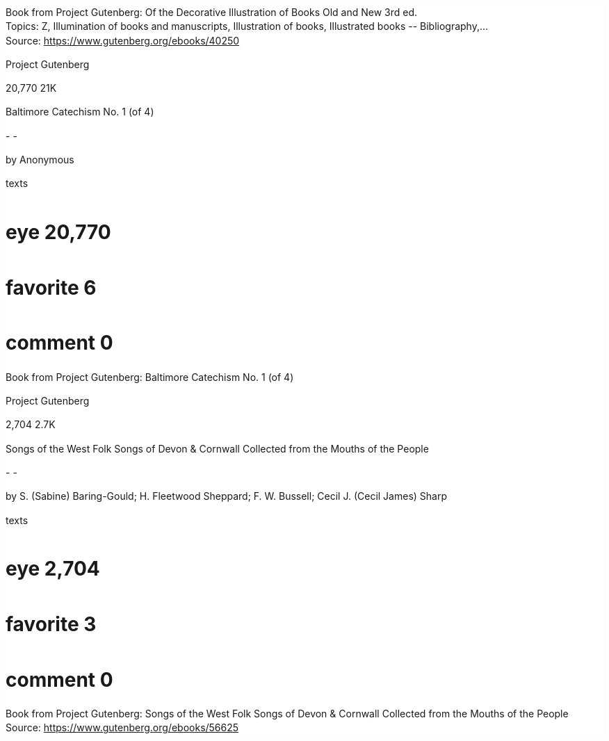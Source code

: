 Book from Project Gutenberg: Of the Decorative Illustration of Books Old and New 3rd ed.  
Topics: Z, Illumination of books and manuscripts, Illustration of books, Illustrated books -- Bibliography,...  
Source: https://www.gutenberg.org/ebooks/40250  

<a href="/details/gutenberg" class="stealth"></a>

Project Gutenberg

20,770 21K

[](/details/baltimorecatechi14551gut "Baltimore Catechism No. 1 (of 4)")

Baltimore Catechism No. 1 (of 4)

\- -

<span class="hidden-lists">by</span> <span class="byv" title="Anonymous">Anonymous</span>

<span class="iconochive-texts" aria-hidden="true"></span><span class="sr-only">texts</span>

<span class="iconochive-eye" aria-hidden="true"></span><span class="sr-only">eye</span> 20,770
==============================================================================================

<span class="iconochive-favorite" aria-hidden="true"></span><span class="sr-only">favorite</span> 6
===================================================================================================

<span class="iconochive-comment" aria-hidden="true"></span><span class="sr-only">comment</span> 0
=================================================================================================

Book from Project Gutenberg: Baltimore Catechism No. 1 (of 4)  

<a href="/details/gutenberg" class="stealth"></a>

Project Gutenberg

2,704 2.7K

[](/details/songsofthewestfo56625gut "Songs of the West Folk Songs of Devon & Cornwall Collected from the Mouths of the People")

Songs of the West Folk Songs of Devon & Cornwall Collected from the Mouths of the People

\- -

<span class="hidden-lists">by</span> <span class="byv" title="S. (Sabine) Baring-Gould; H. Fleetwood Sheppard; F. W. Bussell; Cecil J. (Cecil James) Sharp">S. (Sabine) Baring-Gould; H. Fleetwood Sheppard; F. W. Bussell; Cecil J. (Cecil James) Sharp</span>

<span class="iconochive-texts" aria-hidden="true"></span><span class="sr-only">texts</span>

<span class="iconochive-eye" aria-hidden="true"></span><span class="sr-only">eye</span> 2,704
=============================================================================================

<span class="iconochive-favorite" aria-hidden="true"></span><span class="sr-only">favorite</span> 3
===================================================================================================

<span class="iconochive-comment" aria-hidden="true"></span><span class="sr-only">comment</span> 0
=================================================================================================

Book from Project Gutenberg: Songs of the West Folk Songs of Devon & Cornwall Collected from the Mouths of the People  
Source: https://www.gutenberg.org/ebooks/56625  
